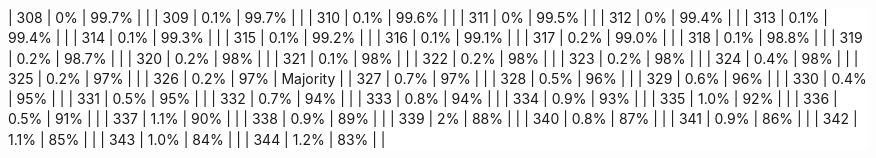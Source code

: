 | 308 | 0% | 99.7% |  |
| 309 | 0.1% | 99.7% |  |
| 310 | 0.1% | 99.6% |  |
| 311 | 0% | 99.5% |  |
| 312 | 0% | 99.4% |  |
| 313 | 0.1% | 99.4% |  |
| 314 | 0.1% | 99.3% |  |
| 315 | 0.1% | 99.2% |  |
| 316 | 0.1% | 99.1% |  |
| 317 | 0.2% | 99.0% |  |
| 318 | 0.1% | 98.8% |  |
| 319 | 0.2% | 98.7% |  |
| 320 | 0.2% | 98% |  |
| 321 | 0.1% | 98% |  |
| 322 | 0.2% | 98% |  |
| 323 | 0.2% | 98% |  |
| 324 | 0.4% | 98% |  |
| 325 | 0.2% | 97% |  |
| 326 | 0.2% | 97% | Majority |
| 327 | 0.7% | 97% |  |
| 328 | 0.5% | 96% |  |
| 329 | 0.6% | 96% |  |
| 330 | 0.4% | 95% |  |
| 331 | 0.5% | 95% |  |
| 332 | 0.7% | 94% |  |
| 333 | 0.8% | 94% |  |
| 334 | 0.9% | 93% |  |
| 335 | 1.0% | 92% |  |
| 336 | 0.5% | 91% |  |
| 337 | 1.1% | 90% |  |
| 338 | 0.9% | 89% |  |
| 339 | 2% | 88% |  |
| 340 | 0.8% | 87% |  |
| 341 | 0.9% | 86% |  |
| 342 | 1.1% | 85% |  |
| 343 | 1.0% | 84% |  |
| 344 | 1.2% | 83% |  |
